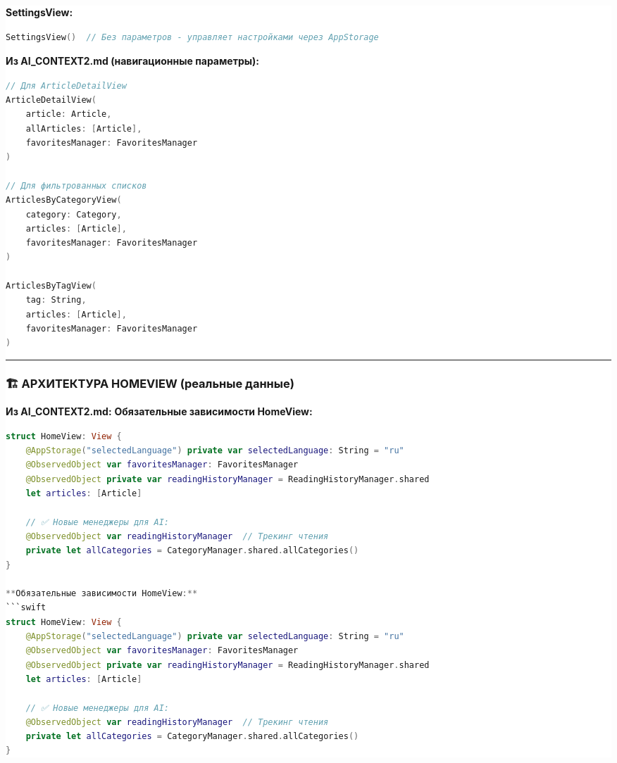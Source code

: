 **SettingsView:**
```swift
SettingsView()  // Без параметров - управляет настройками через AppStorage
```

**Из AI_CONTEXT2.md (навигационные параметры):**
```swift
// Для ArticleDetailView
ArticleDetailView(
    article: Article,
    allArticles: [Article],
    favoritesManager: FavoritesManager
)

// Для фильтрованных списков
ArticlesByCategoryView(
    category: Category,
    articles: [Article],
    favoritesManager: FavoritesManager
)

ArticlesByTagView(
    tag: String,
    articles: [Article],
    favoritesManager: FavoritesManager
)
```

---

### 🏗️ АРХИТЕКТУРА HOMEVIEW (реальные данные)

**Из AI_CONTEXT2.md:**
**Обязательные зависимости HomeView:**
```swift
struct HomeView: View {
    @AppStorage("selectedLanguage") private var selectedLanguage: String = "ru"
    @ObservedObject var favoritesManager: FavoritesManager
    @ObservedObject private var readingHistoryManager = ReadingHistoryManager.shared
    let articles: [Article]
    
    // ✅ Новые менеджеры для AI:
    @ObservedObject var readingHistoryManager  // Трекинг чтения
    private let allCategories = CategoryManager.shared.allCategories()
}

**Обязательные зависимости HomeView:**
```swift
struct HomeView: View {
    @AppStorage("selectedLanguage") private var selectedLanguage: String = "ru"
    @ObservedObject var favoritesManager: FavoritesManager
    @ObservedObject private var readingHistoryManager = ReadingHistoryManager.shared
    let articles: [Article]
    
    // ✅ Новые менеджеры для AI:
    @ObservedObject var readingHistoryManager  // Трекинг чтения
    private let allCategories = CategoryManager.shared.allCategories()
}
```
